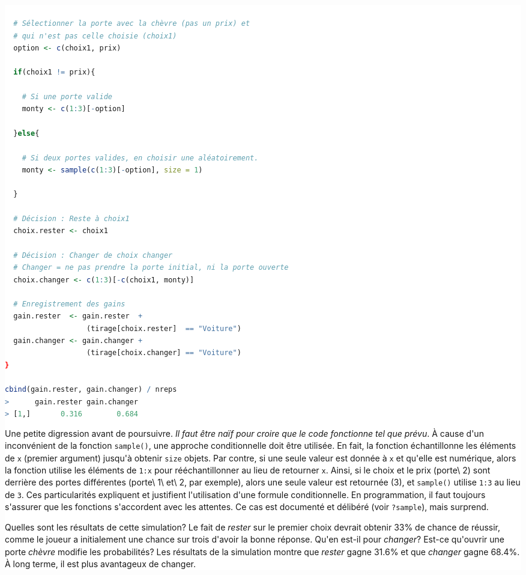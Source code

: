 ```r
  
  # Sélectionner la porte avec la chèvre (pas un prix) et
  # qui n'est pas celle choisie (choix1)
  option <- c(choix1, prix)
  
  if(choix1 != prix){
    
    # Si une porte valide
    monty <- c(1:3)[-option]
    
  }else{
    
    # Si deux portes valides, en choisir une aléatoirement.
    monty <- sample(c(1:3)[-option], size = 1)
    
  }
  
  # Décision : Reste à choix1
  choix.rester <- choix1
  
  # Décision : Changer de choix changer
  # Changer = ne pas prendre la porte initial, ni la porte ouverte
  choix.changer <- c(1:3)[-c(choix1, monty)]
  
  # Enregistrement des gains
  gain.rester  <- gain.rester  + 
                   (tirage[choix.rester]  == "Voiture")
  gain.changer <- gain.changer + 
                   (tirage[choix.changer] == "Voiture")
}

cbind(gain.rester, gain.changer) / nreps
>      gain.rester gain.changer
> [1,]       0.316        0.684
```

Une petite digression avant de poursuivre. *Il faut être naïf pour croire que le code fonctionne tel que prévu*. À cause d'un inconvénient de la fonction `sample()`, une approche conditionnelle doit être utilisée. En fait, la fonction échantillonne les éléments de `x` (premier argument) jusqu'à obtenir `size` objets. Par contre, si une seule valeur est donnée à `x` et qu'elle est numérique, alors la fonction utilise les éléments de `1:x` pour rééchantillonner au lieu de retourner `x`. Ainsi, si le choix  et le prix (porte\ 2) sont derrière des portes différentes (porte\ 1\ et\ 2, par exemple), alors une seule valeur est retournée (3), et `sample()` utilise `1:3` au lieu de `3`. Ces particularités expliquent et justifient l'utilisation d'une formule conditionnelle. En programmation, il faut toujours s'assurer que les fonctions s'accordent avec les attentes. Ce cas est documenté et délibéré (voir `?sample`), mais surprend.

Quelles sont les résultats de cette simulation? Le fait de *rester* sur le premier choix devrait obtenir 33% de chance de réussir, comme le joueur a initialement une chance sur trois d'avoir la bonne réponse. Qu'en est-il pour *changer*? Est-ce qu'ouvrir une porte *chèvre* modifie les probabilités? Les résultats de la simulation montre que *rester* gagne 31.6% et que *changer* gagne 68.4%. À long terme, il est plus avantageux de changer.
